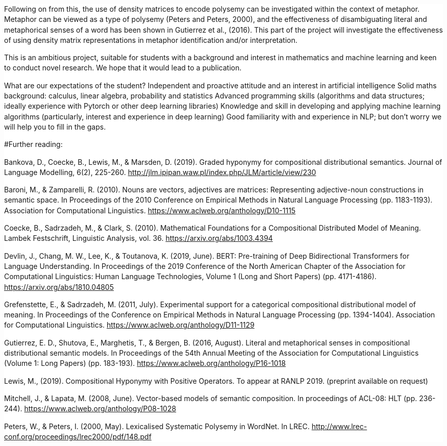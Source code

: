 Following on from this, the use of density matrices to encode polysemy can be investigated within the context of metaphor. Metaphor can be viewed as a type of polysemy (Peters and Peters, 2000), and the effectiveness of disambiguating literal and metaphorical senses of a word has been shown in Gutierrez et al., (2016). This part of the project will investigate the effectiveness of using density matrix representations in metaphor identification and/or interpretation. 

This is an ambitious project, suitable for students with a background and interest in mathematics and machine learning and keen to conduct novel research. We hope that it would lead to a publication.

What are our expectations of the student?
Independent and proactive attitude and an interest in artificial intelligence
Solid maths background: calculus, linear algebra, probability and statistics
Advanced programming skills (algorithms and data structures; ideally experience with Pytorch or other deep learning libraries)
Knowledge and skill in developing and applying machine learning algorithms (particularly, interest and experience in deep learning) 
Good familiarity with and experience in NLP; but don’t worry we will help you to fill in the gaps.


#Further reading:

Bankova, D., Coecke, B., Lewis, M., & Marsden, D. (2019). Graded hyponymy for compositional distributional semantics. Journal of Language Modelling, 6(2), 225-260. http://jlm.ipipan.waw.pl/index.php/JLM/article/view/230

Baroni, M., & Zamparelli, R. (2010). Nouns are vectors, adjectives are matrices: Representing adjective-noun constructions in semantic space. In Proceedings of the 2010 Conference on Empirical Methods in Natural Language Processing (pp. 1183-1193). Association for Computational Linguistics. https://www.aclweb.org/anthology/D10-1115

Coecke, B., Sadrzadeh, M., & Clark, S. (2010). Mathematical Foundations for a Compositional Distributed Model of Meaning. Lambek Festschrift, Linguistic Analysis, vol. 36. https://arxiv.org/abs/1003.4394

Devlin, J., Chang, M. W., Lee, K., & Toutanova, K. (2019, June). BERT: Pre-training of Deep Bidirectional Transformers for Language Understanding. In Proceedings of the 2019 Conference of the North American Chapter of the Association for Computational Linguistics: Human Language Technologies, Volume 1 (Long and Short Papers) (pp. 4171-4186). https://arxiv.org/abs/1810.04805

Grefenstette, E., & Sadrzadeh, M. (2011, July). Experimental support for a categorical compositional distributional model of meaning. In Proceedings of the Conference on Empirical Methods in Natural Language Processing (pp. 1394-1404). Association for Computational Linguistics. https://www.aclweb.org/anthology/D11-1129

Gutierrez, E. D., Shutova, E., Marghetis, T., & Bergen, B. (2016, August). Literal and metaphorical senses in compositional distributional semantic models. In Proceedings of the 54th Annual Meeting of the Association for Computational Linguistics (Volume 1: Long Papers) (pp. 183-193). https://www.aclweb.org/anthology/P16-1018

Lewis, M., (2019). Compositional Hyponymy with Positive Operators. To appear at RANLP 2019. (preprint available on request)

Mitchell, J., & Lapata, M. (2008, June). Vector-based models of semantic composition. In proceedings of ACL-08: HLT (pp. 236-244). https://www.aclweb.org/anthology/P08-1028

Peters, W., & Peters, I. (2000, May). Lexicalised Systematic Polysemy in WordNet. In LREC. http://www.lrec-conf.org/proceedings/lrec2000/pdf/148.pdf
